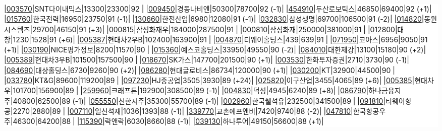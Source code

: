 |[003570](https://finance.daum.net/quotes/A003570)|SNT다이내믹스|13300|23300|92 |
|[009450](https://finance.daum.net/quotes/A009450)|경동나비엔|50300|78700|92 (-1)|
|[454910](https://finance.daum.net/quotes/A454910)|두산로보틱스|46850|69400|92 (+1)|
|[015760](https://finance.daum.net/quotes/A015760)|한국전력|16950|23750|91 (-1)|
|[130660](https://finance.daum.net/quotes/A130660)|한전산업|6980|12080|91 (-1)|
|[032830](https://finance.daum.net/quotes/A032830)|삼성생명|69700|106500|91 (-2)|
|[014820](https://finance.daum.net/quotes/A014820)|동원시스템즈|29700|46150|91 (+3)|
|[000815](https://finance.daum.net/quotes/A000815)|삼성화재우|184000|287500|91 |
|[000810](https://finance.daum.net/quotes/A000810)|삼성화재|250000|381000|91 |
|[012800](https://finance.daum.net/quotes/A012800)|대창|1230|1528|91 (+6)|
|[005387](https://finance.daum.net/quotes/A005387)|현대차2우B|102400|163900|91 |
|[004870](https://finance.daum.net/quotes/A004870)|티웨이홀딩스|439|639|91 |
|[071950](https://finance.daum.net/quotes/A071950)|코아스|6956|9050|91 (+1)|
|[030190](https://finance.daum.net/quotes/A030190)|NICE평가정보|8200|11570|90 |
|[015360](https://finance.daum.net/quotes/A015360)|예스코홀딩스|33950|49550|90 (-2)|
|[084010](https://finance.daum.net/quotes/A084010)|대한제강|13100|15180|90 (+2)|
|[005389](https://finance.daum.net/quotes/A005389)|현대차3우B|101500|157500|90 |
|[018670](https://finance.daum.net/quotes/A018670)|SK가스|147700|201500|90 (+1)|
|[003530](https://finance.daum.net/quotes/A003530)|한화투자증권|2710|3730|90 (-1)|
|[084690](https://finance.daum.net/quotes/A084690)|대상홀딩스|6730|9260|90 (+2)|
|[086280](https://finance.daum.net/quotes/A086280)|현대글로비스|86734|120000|90 (+1)|
|[030200](https://finance.daum.net/quotes/A030200)|KT|32900|44500|90 |
|[033780](https://finance.daum.net/quotes/A033780)|KT&G|89600|119200|89 |
|[097230](https://finance.daum.net/quotes/A097230)|HJ중공업|3505|3930|89 (+24)|
|[025820](https://finance.daum.net/quotes/A025820)|이구산업|3455|4065|89 (+6)|
|[005385](https://finance.daum.net/quotes/A005385)|현대차우|101700|156900|89 |
|[259960](https://finance.daum.net/quotes/A259960)|크래프톤|192900|308500|89 (-1)|
|[004830](https://finance.daum.net/quotes/A004830)|덕성|4945|6240|89 (+8)|
|[086790](https://finance.daum.net/quotes/A086790)|하나금융지주|40800|62500|89 (-1)|
|[055550](https://finance.daum.net/quotes/A055550)|신한지주|35300|55700|89 (-1)|
|[002960](https://finance.daum.net/quotes/A002960)|한국쉘석유|232500|341500|89 |
|[091810](https://finance.daum.net/quotes/A091810)|티웨이항공|2270|2880|89 |
|[007110](https://finance.daum.net/quotes/A007110)|일신석재|1036|1393|88 (-1)|
|[339770](https://finance.daum.net/quotes/A339770)|교촌에프앤비|7420|9740|88 (-2)|
|[047810](https://finance.daum.net/quotes/A047810)|한국항공우주|46300|64200|88 |
|[115390](https://finance.daum.net/quotes/A115390)|락앤락|6030|8660|88 (-1)|
|[039130](https://finance.daum.net/quotes/A039130)|하나투어|49150|56600|88 (+1)|